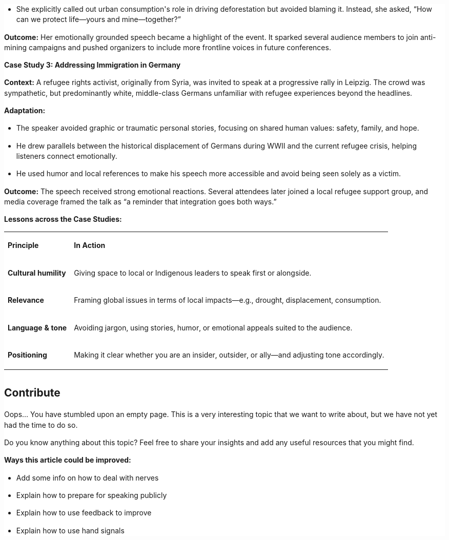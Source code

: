 -   She explicitly called out urban consumption's role in driving deforestation but avoided blaming it. Instead, she asked, “How can we protect life—yours and mine—together?”
    

**Outcome:** Her emotionally grounded speech became a highlight of the event. It sparked several audience members to join anti-mining campaigns and pushed organizers to include more frontline voices in future conferences.

**Case Study 3: Addressing Immigration in Germany**

**Context:** A refugee rights activist, originally from Syria, was invited to speak at a progressive rally in Leipzig. The crowd was sympathetic, but predominantly white, middle-class Germans unfamiliar with refugee experiences beyond the headlines.

**Adaptation:**

-   The speaker avoided graphic or traumatic personal stories, focusing on shared human values: safety, family, and hope.
    
-   He drew parallels between the historical displacement of Germans during WWII and the current refugee crisis, helping listeners connect emotionally.
    
-   He used humor and local references to make his speech more accessible and avoid being seen solely as a victim.
    

**Outcome:** The speech received strong emotional reactions. Several attendees later joined a local refugee support group, and media coverage framed the talk as “a reminder that integration goes both ways.”

**Lessons across the Case Studies:**

<table><tbody><tr><td><p><strong>Principle</strong></p></td><td><p><strong>In Action</strong></p></td></tr><tr><td><p><strong>Cultural humility</strong></p></td><td><p>Giving space to local or Indigenous leaders to speak first or alongside.</p></td></tr><tr><td><p><strong>Relevance</strong></p></td><td><p>Framing global issues in terms of local impacts—e.g., drought, displacement, consumption.</p></td></tr><tr><td><p><strong>Language &amp; tone</strong></p></td><td><p>Avoiding jargon, using stories, humor, or emotional appeals suited to the audience.</p></td></tr><tr><td><p><strong>Positioning</strong></p></td><td><p>Making it clear whether you are an insider, outsider, or ally—and adjusting tone accordingly.</p></td></tr></tbody></table>

## **Contribute**

Oops… You have stumbled upon an empty page. This is a very interesting topic that we want to write about, but we have not yet had the time to do so.

Do you know anything about this topic? Feel free to share your insights and add any useful resources that you might find.

**Ways this article could be improved:**

-   Add some info on how to deal with nerves
    
-   Explain how to prepare for speaking publicly
    
-   Explain how to use feedback to improve
    
-   Explain how to use hand signals
    